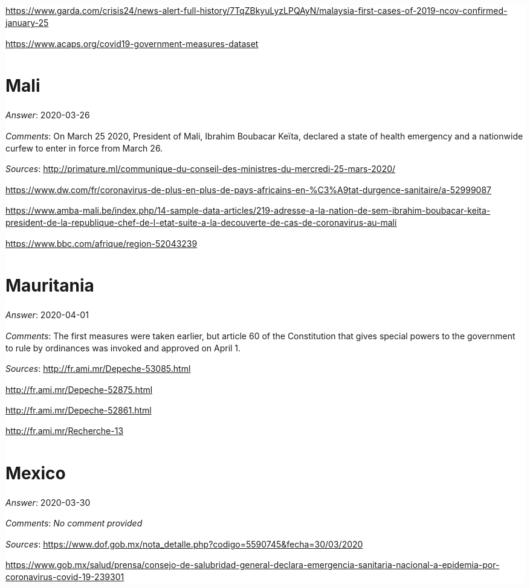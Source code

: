 https://www.garda.com/crisis24/news-alert-full-history/7TqZBkyuLyzLPQAyN/malaysia-first-cases-of-2019-ncov-confirmed-january-25

https://www.acaps.org/covid19-government-measures-dataset



# Mali 
*Answer*: 2020-03-26 

*Comments*:
 On March 25 2020, President of Mali, Ibrahim Boubacar Keïta, declared a state of health emergency and a nationwide curfew to enter in force from March 26. 

*Sources*:
 http://primature.ml/communique-du-conseil-des-ministres-du-mercredi-25-mars-2020/

https://www.dw.com/fr/coronavirus-de-plus-en-plus-de-pays-africains-en-%C3%A9tat-durgence-sanitaire/a-52999087

https://www.amba-mali.be/index.php/14-sample-data-articles/219-adresse-a-la-nation-de-sem-ibrahim-boubacar-keita-president-de-la-republique-chef-de-l-etat-suite-a-la-decouverte-de-cas-de-coronavirus-au-mali

https://www.bbc.com/afrique/region-52043239





# Mauritania 
*Answer*: 2020-04-01 

*Comments*:
 The first measures were taken earlier, but article 60 of the Constitution that gives special powers to the government to rule by ordinances was invoked and approved on April 1. 

*Sources*:
 http://fr.ami.mr/Depeche-53085.html

http://fr.ami.mr/Depeche-52875.html

http://fr.ami.mr/Depeche-52861.html

http://fr.ami.mr/Recherche-13



# Mexico 
*Answer*: 2020-03-30 

*Comments*:
*No comment provided* 

*Sources*:
 https://www.dof.gob.mx/nota_detalle.php?codigo=5590745&fecha=30/03/2020

https://www.gob.mx/salud/prensa/consejo-de-salubridad-general-declara-emergencia-sanitaria-nacional-a-epidemia-por-coronavirus-covid-19-239301
